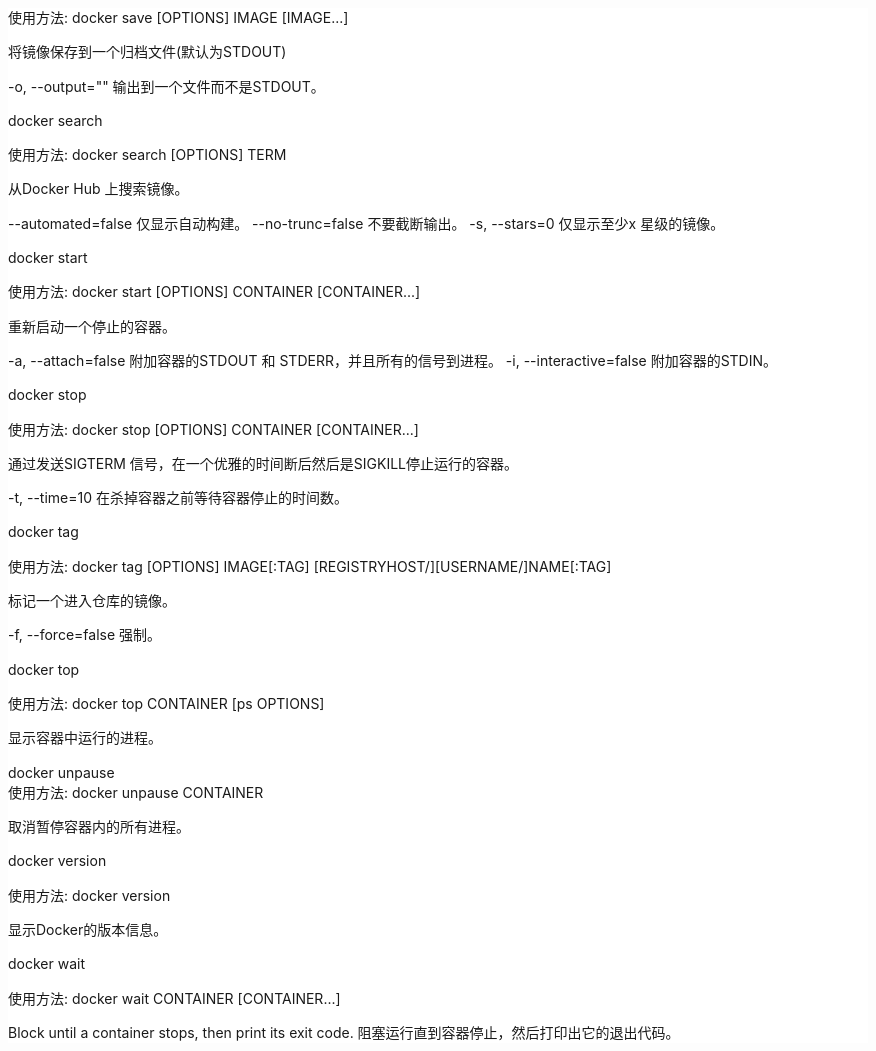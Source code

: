 使用方法: docker save [OPTIONS] IMAGE [IMAGE...]

将镜像保存到一个归档文件(默认为STDOUT)

  -o, --output=""    输出到一个文件而不是STDOUT。

docker search     

使用方法: docker search [OPTIONS] TERM

从Docker Hub 上搜索镜像。

  --automated=false    仅显示自动构建。
  --no-trunc=false     不要截断输出。
  -s, --stars=0        仅显示至少x 星级的镜像。



docker start           

使用方法: docker start [OPTIONS] CONTAINER [CONTAINER...]

重新启动一个停止的容器。

  -a, --attach=false         附加容器的STDOUT 和 STDERR，并且所有的信号到进程。
  -i, --interactive=false    附加容器的STDIN。

docker stop      

使用方法: docker stop [OPTIONS] CONTAINER [CONTAINER...]

通过发送SIGTERM 信号，在一个优雅的时间断后然后是SIGKILL停止运行的容器。

  -t, --time=10      在杀掉容器之前等待容器停止的时间数。

docker tag      

使用方法: docker tag [OPTIONS] IMAGE[:TAG] [REGISTRYHOST/][USERNAME/]NAME[:TAG]

标记一个进入仓库的镜像。

  -f, --force=false    强制。

docker top      

使用方法: docker top CONTAINER [ps OPTIONS]

显示容器中运行的进程。

docker unpause              
使用方法: docker unpause CONTAINER

取消暂停容器内的所有进程。

docker version           

使用方法: docker version

显示Docker的版本信息。

docker wait            

使用方法: docker wait CONTAINER [CONTAINER...]

Block until a container stops, then print its exit code.
阻塞运行直到容器停止，然后打印出它的退出代码。
